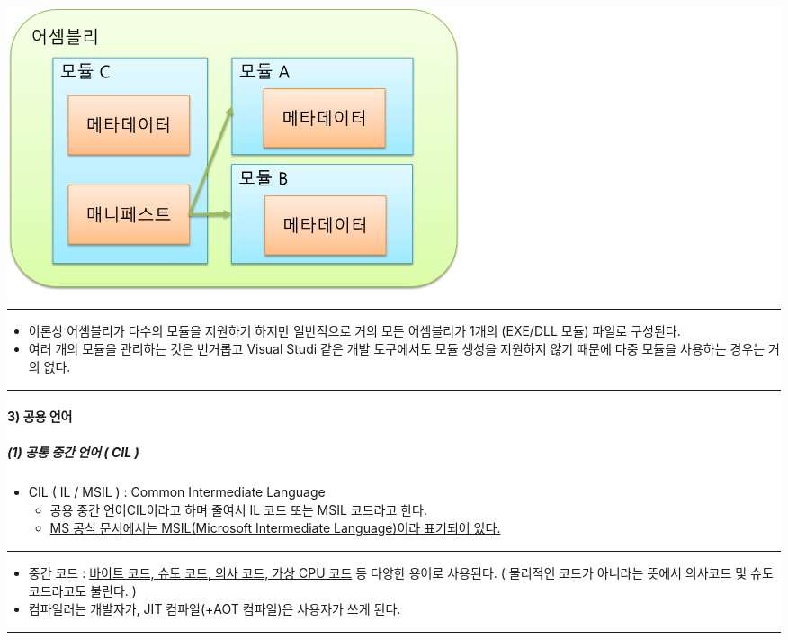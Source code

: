 
<img src="./assets/image-20230907115549627.png" alt="image-20230907115549627" style="zoom:50%;" />



---

* 이론상 어셈블리가 다수의 모듈을 지원하기 하지만 일반적으로 거의 모든 어셈블리가 1개의 (EXE/DLL 모듈) 파일로 구성된다.
* 여러 개의 모듈을 관리하는 것은 번거롭고 Visual Studi 같은 개발 도구에서도 모듈 생성을 지원하지 않기 때문에 다중 모듈을 사용하는 경우는 거의 없다.

---





#### 3) 공용 언어

##### (1) 공통 중간 언어 ( CIL )

* CIL ( IL / MSIL ) : Common Intermediate Language 
  * 공용 중간 언어CIL이라고 하며 줄여서 IL 코드 또는 MSIL 코드라고 한다.
  * <u>MS 공식 문서에서는 MSIL(Microsoft Intermediate Language)이라 표기되어 있다.</u> 


---

* 중간 코드 : <u>바이트 코드, 슈도 코드, 의사 코드, 가상 CPU 코드</u> 등 다양한 용어로 사용된다.
  ( 물리적인 코드가 아니라는 뜻에서 의사코드 및 슈도 코드라고도 불린다. )
* 컴파일러는 개발자가, JIT 컴파일(+AOT 컴파일)은 사용자가 쓰게 된다.

---